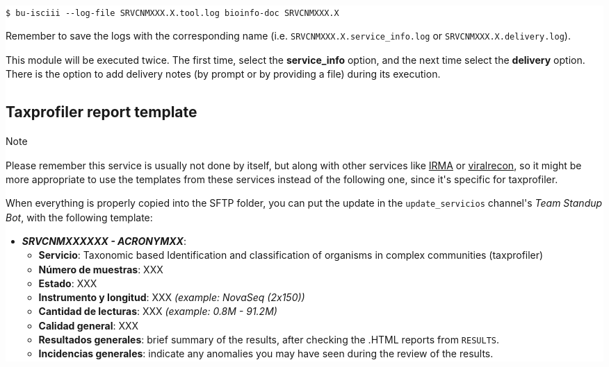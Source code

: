     $ bu-isciii --log-file SRVCNMXXX.X.tool.log bioinfo-doc SRVCNMXXX.X

Remember to save the logs with the corresponding name (i.e. `SRVCNMXXX.X.service_info.log` or `SRVCNMXXX.X.delivery.log`).

This module will be executed twice. The first time, select the **service_info** option, and the next time select the **delivery** option. There is the option to add delivery notes (by prompt or by providing a file) during its execution.

## Taxprofiler report template

>[!NOTE]
>Please remember this service is usually not done by itself, but along with other services like [IRMA](https://github.com/BU-ISCIII/BU-ISCIII/blob/main/docs/IRMA-service.md) or [viralrecon](https://github.com/BU-ISCIII/BU-ISCIII/blob/main/docs/Viralrecon-service.md), so it might be more appropriate to use the templates from these services instead of the following one, since it's specific for taxprofiler.

When everything is properly copied into the SFTP folder, you can put the update in the `update_servicios` channel's _Team Standup Bot_, with the following template:

- _**SRVCNMXXXXXX - ACRONYMXX**_:
  - **Servicio**: Taxonomic based Identification and classification of organisms in complex communities (taxprofiler)
  - **Número de muestras**: XXX
  - **Estado**: XXX
  - **Instrumento y longitud**: XXX *(example: NovaSeq (2x150))*
  - **Cantidad de lecturas**: XXX *(example: 0.8M - 91.2M)*
  - **Calidad general**: XXX
  - **Resultados generales**: brief summary of the results, after checking the .HTML reports from `RESULTS`.
  - **Incidencias generales**: indicate any anomalies you may have seen during the review of the results.
